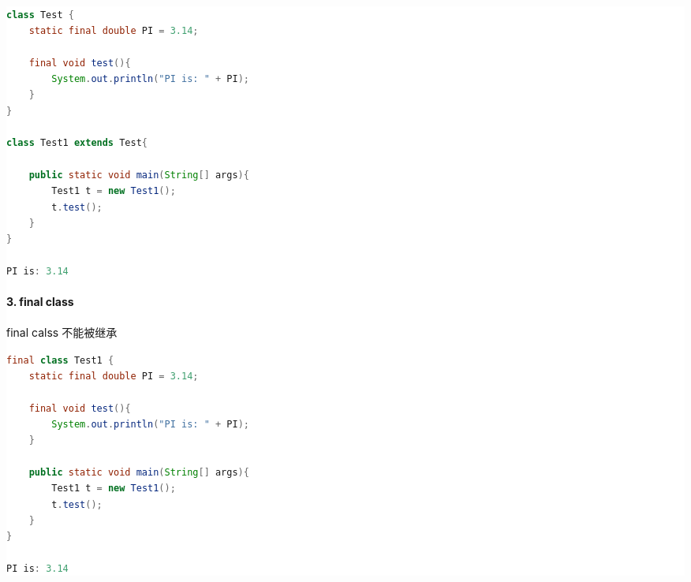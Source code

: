 ```java
class Test {
	static final double PI = 3.14;

    final void test(){
    	System.out.println("PI is: " + PI);
    }
}

class Test1 extends Test{

	public static void main(String[] args){
		Test1 t = new Test1();
		t.test();
	}
}

PI is: 3.14
```

#### 3. final class

final calss 不能被继承

```java
final class Test1 {
	static final double PI = 3.14;

    final void test(){
    	System.out.println("PI is: " + PI);
    }

	public static void main(String[] args){
		Test1 t = new Test1();
		t.test();
	}
}

PI is: 3.14
```
